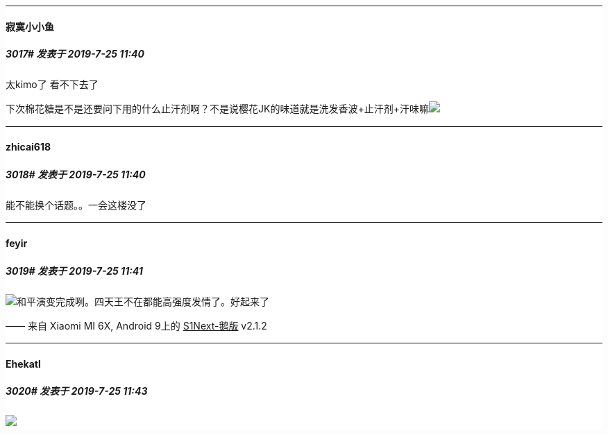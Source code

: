 





-----

####  寂寞小小鱼  
##### 3017#       发表于 2019-7-25 11:40




太kimo了 看不下去了 

下次棉花糖是不是还要问下用的什么止汗剂啊？不是说樱花JK的味道就是洗发香波+止汗剂+汗味嘛<img src="https://static.saraba1st.com/image/smiley/face2017/001.png" referrerpolicy="no-referrer">







-----

####  zhicai618  
##### 3018#       发表于 2019-7-25 11:40




能不能换个话题。。一会这楼没了







-----

####  feyir  
##### 3019#       发表于 2019-7-25 11:41



<img src="https://static.saraba1st.com/image/smiley/face2017/018.png" referrerpolicy="no-referrer">和平演变完成咧。四天王不在都能高强度发情了。好起来了

—— 来自 Xiaomi MI 6X, Android 9上的 [S1Next-鹅版](https://github.com/ykrank/S1-Next/releases) v2.1.2







-----

####  Ehekatl  
##### 3020#       发表于 2019-7-25 11:43



<img src="https://static.saraba1st.com/image/smiley/face2017/136.png" referrerpolicy="no-referrer">


